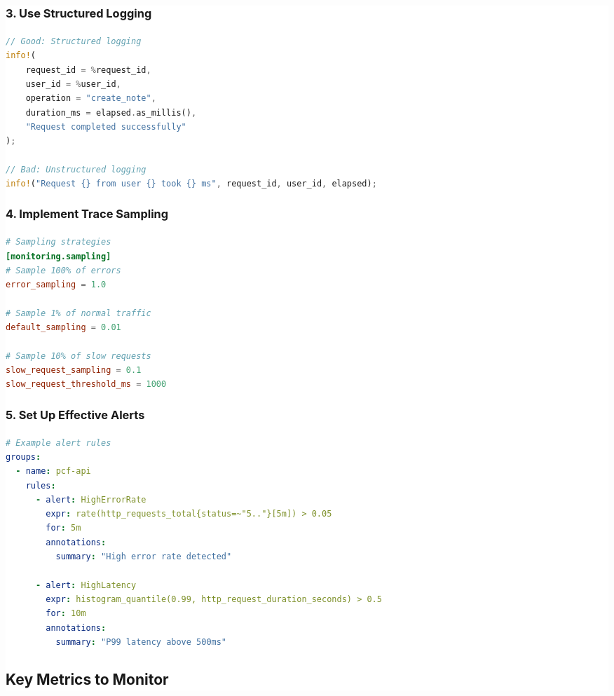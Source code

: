 ### 3. Use Structured Logging

```rust
// Good: Structured logging
info!(
    request_id = %request_id,
    user_id = %user_id,
    operation = "create_note",
    duration_ms = elapsed.as_millis(),
    "Request completed successfully"
);

// Bad: Unstructured logging
info!("Request {} from user {} took {} ms", request_id, user_id, elapsed);
```

### 4. Implement Trace Sampling

```toml
# Sampling strategies
[monitoring.sampling]
# Sample 100% of errors
error_sampling = 1.0

# Sample 1% of normal traffic
default_sampling = 0.01

# Sample 10% of slow requests
slow_request_sampling = 0.1
slow_request_threshold_ms = 1000
```

### 5. Set Up Effective Alerts

```yaml
# Example alert rules
groups:
  - name: pcf-api
    rules:
      - alert: HighErrorRate
        expr: rate(http_requests_total{status=~"5.."}[5m]) > 0.05
        for: 5m
        annotations:
          summary: "High error rate detected"
          
      - alert: HighLatency
        expr: histogram_quantile(0.99, http_request_duration_seconds) > 0.5
        for: 10m
        annotations:
          summary: "P99 latency above 500ms"
```

## Key Metrics to Monitor
